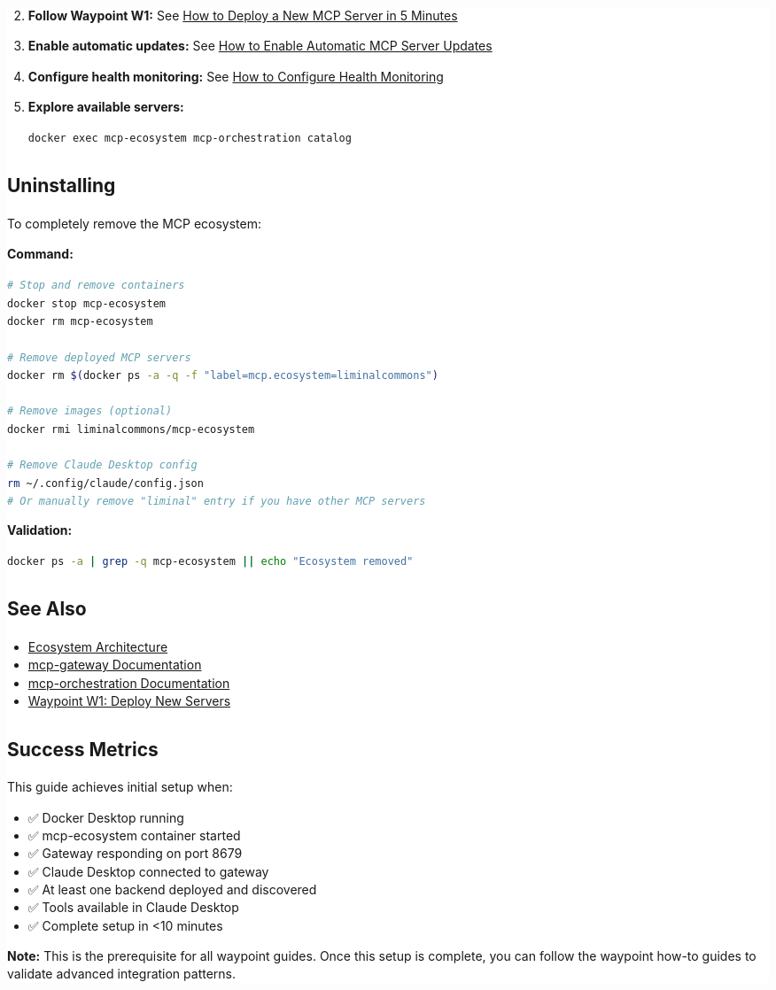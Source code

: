2. **Follow Waypoint W1:**
   See [How to Deploy a New MCP Server in 5 Minutes](how-to-deploy-new-mcp-server.md)

3. **Enable automatic updates:**
   See [How to Enable Automatic MCP Server Updates](how-to-enable-automatic-updates.md)

4. **Configure health monitoring:**
   See [How to Configure Health Monitoring](how-to-configure-health-monitoring.md)

5. **Explore available servers:**
   ```bash
   docker exec mcp-ecosystem mcp-orchestration catalog
   ```

## Uninstalling

To completely remove the MCP ecosystem:

**Command:**
```bash
# Stop and remove containers
docker stop mcp-ecosystem
docker rm mcp-ecosystem

# Remove deployed MCP servers
docker rm $(docker ps -a -q -f "label=mcp.ecosystem=liminalcommons")

# Remove images (optional)
docker rmi liminalcommons/mcp-ecosystem

# Remove Claude Desktop config
rm ~/.config/claude/config.json
# Or manually remove "liminal" entry if you have other MCP servers
```

**Validation:**
```bash
docker ps -a | grep -q mcp-ecosystem || echo "Ecosystem removed"
```

## See Also

- [Ecosystem Architecture](../explanation/ecosystem-architecture.md)
- [mcp-gateway Documentation](../mcp-gateway/README.md)
- [mcp-orchestration Documentation](../mcp-orchestration/README.md)
- [Waypoint W1: Deploy New Servers](how-to-deploy-new-mcp-server.md)

## Success Metrics

This guide achieves initial setup when:

- ✅ Docker Desktop running
- ✅ mcp-ecosystem container started
- ✅ Gateway responding on port 8679
- ✅ Claude Desktop connected to gateway
- ✅ At least one backend deployed and discovered
- ✅ Tools available in Claude Desktop
- ✅ Complete setup in <10 minutes

**Note:** This is the prerequisite for all waypoint guides. Once this setup is complete, you can follow the waypoint how-to guides to validate advanced integration patterns.
